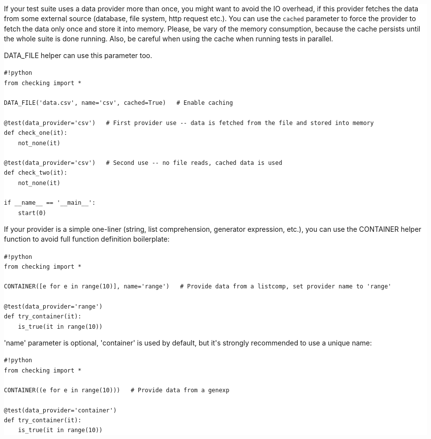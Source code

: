 If your test suite uses a data provider more than once, you might want to avoid the IO overhead,
if this provider fetches the data from some external source (database, file system, http request etc.). 
You can use the `cached` parameter to force the provider to fetch the data only once and store it into memory.
Please, be vary of the memory consumption, because the cache persists until the whole suite is done running. 
Also, be careful when using the cache when running tests in parallel.
 
DATA_FILE helper can use this parameter too.

```
#!python
from checking import *

DATA_FILE('data.csv', name='csv', cached=True)   # Enable caching 

@test(data_provider='csv')   # First provider use -- data is fetched from the file and stored into memory
def check_one(it):
    not_none(it)

@test(data_provider='csv')   # Second use -- no file reads, cached data is used
def check_two(it):
    not_none(it)

if __name__ == '__main__':
    start(0)
```

If your provider is a simple one-liner (string, list comprehension, generator expression, etc.), 
you can use the CONTAINER helper function to avoid full function definition boilerplate:  

```
#!python
from checking import *

CONTAINER([e for e in range(10)], name='range')   # Provide data from a listcomp, set provider name to 'range'

@test(data_provider='range')
def try_container(it):
    is_true(it in range(10))
```

'name' parameter is optional, 'container' is used by default,
but it's strongly recommended to use a unique name:

```
#!python
from checking import *

CONTAINER((e for e in range(10)))   # Provide data from a genexp

@test(data_provider='container')
def try_container(it):
    is_true(it in range(10))
```
